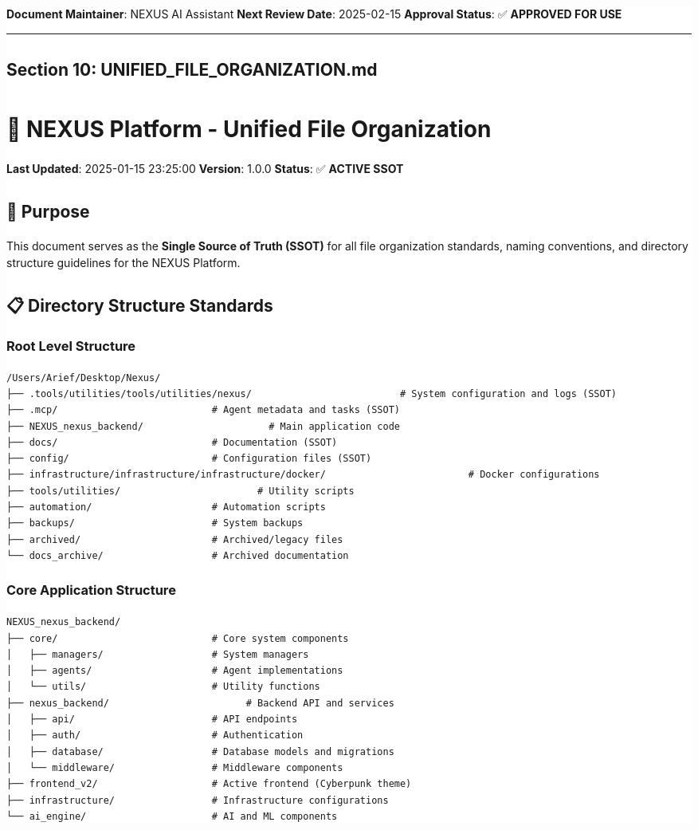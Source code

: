 
**Document Maintainer**: NEXUS AI Assistant
**Next Review Date**: 2025-02-15
**Approval Status**: ✅ **APPROVED FOR USE**

---

## Section 10: UNIFIED_FILE_ORGANIZATION.md

# 📁 NEXUS Platform - Unified File Organization

**Last Updated**: 2025-01-15 23:25:00
**Version**: 1.0.0
**Status**: ✅ **ACTIVE SSOT**

## 🎯 **Purpose**

This document serves as the **Single Source of Truth (SSOT)** for all file organization standards, naming conventions, and directory structure guidelines for the NEXUS Platform.

## 📋 **Directory Structure Standards**

### **Root Level Structure**

```
/Users/Arief/Desktop/Nexus/
├── .tools/utilities/tools/utilities/nexus/                          # System configuration and logs (SSOT)
├── .mcp/                           # Agent metadata and tasks (SSOT)
├── NEXUS_nexus_backend/                      # Main application code
├── docs/                           # Documentation (SSOT)
├── config/                         # Configuration files (SSOT)
├── infrastructure/infrastructure/infrastructure/docker/                         # Docker configurations
├── tools/utilities/                        # Utility scripts
├── automation/                     # Automation scripts
├── backups/                        # System backups
├── archived/                       # Archived/legacy files
└── docs_archive/                   # Archived documentation
```

### **Core Application Structure**

```
NEXUS_nexus_backend/
├── core/                           # Core system components
│   ├── managers/                   # System managers
│   ├── agents/                     # Agent implementations
│   └── utils/                      # Utility functions
├── nexus_backend/                        # Backend API and services
│   ├── api/                        # API endpoints
│   ├── auth/                       # Authentication
│   ├── database/                   # Database models and migrations
│   └── middleware/                 # Middleware components
├── frontend_v2/                    # Active frontend (Cyberpunk theme)
├── infrastructure/                 # Infrastructure configurations
└── ai_engine/                      # AI and ML components
```
